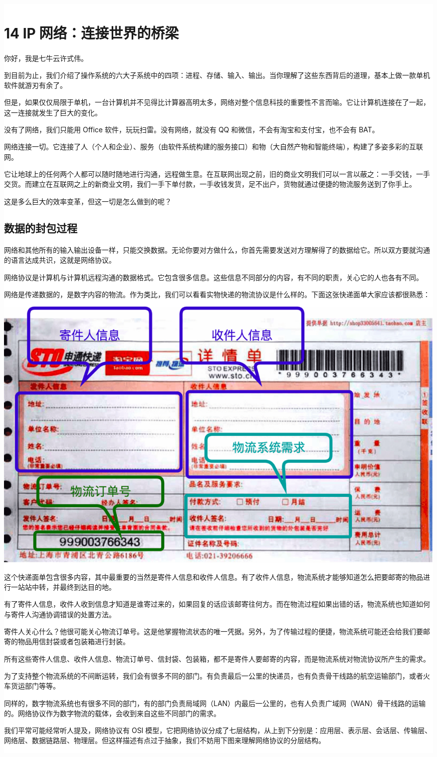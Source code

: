 <i class="icon icon-menu"></i>
</a>
</section>
</header>
</div>
<div class="book-content" style="max-width: 960px; margin: 0 auto;
    overflow-x: auto;
    overflow-y: hidden;">
<div class="book-post">

<p align="center" id="tip"></p>
<h1 class="title" data-id="14 IP 网络：连接世界的桥梁" id="title">14 IP 网络：连接世界的桥梁</h1>
<div><p>你好，我是七牛云许式伟。</p>
<p>到目前为止，我们介绍了操作系统的六大子系统中的四项：进程、存储、输入、输出。当你理解了这些东西背后的道理，基本上做一款单机软件就游刃有余了。</p>
<p>但是，如果仅仅局限于单机，一台计算机并不见得比计算器高明太多，网络对整个信息科技的重要性不言而喻。它让计算机连接在了一起，这一连接就发生了巨大的变化。</p>
<p>没有了网络，我们只能用 Office 软件，玩玩扫雷。没有网络，就没有 QQ 和微信，不会有淘宝和支付宝，也不会有 BAT。</p>
<p>网络连接一切。它连接了人（个人和企业）、服务（由软件系统构建的服务接口）和物（大自然产物和智能终端），构建了多姿多彩的互联网。</p>
<p>它让地球上的任何两个人都可以随时随地进行沟通，远程做生意。在互联网出现之前，旧的商业文明我们可以一言以蔽之：一手交钱，一手交货。而建立在互联网之上的新商业文明，我们一手下单付款，一手收钱发货，足不出户，货物就通过便捷的物流服务送到了你手上。</p>
<p>这是多么巨大的效率变革，但这一切是怎么做到的呢？</p>
<h2 id="数据的封包过程">数据的封包过程</h2>
<p>网络和其他所有的输入输出设备一样，只能交换数据。无论你要对方做什么，你首先需要发送对方理解得了的数据给它。所以双方要就沟通的语言达成共识，这就是网络协议。</p>
<p>网络协议是计算机与计算机远程沟通的数据格式。它包含很多信息。这些信息不同部分的内容，有不同的职责，关心它的人也各有不同。</p>
<p>网络是传递数据的，是数字内容的物流。作为类比，我们可以看看实物快递的物流协议是什么样的。下面这张快递面单大家应该都很熟悉：</p>
<p><img alt="" src="assets/d2206dbdaf528ef1f1fcb26869b05018.png"/></p>
<p>这个快递面单包含很多内容，其中最重要的当然是寄件人信息和收件人信息。有了收件人信息，物流系统才能够知道怎么把要邮寄的物品进行一站站中转，并最终到达目的地。</p>
<p>有了寄件人信息，收件人收到信息才知道是谁寄过来的，如果回复的话应该邮寄往何方。而在物流过程如果出错的话，物流系统也知道如何与寄件人沟通协调错误的处置方法。</p>
<p>寄件人关心什么？他很可能关心物流订单号。这是他掌握物流状态的唯一凭据。另外，为了传输过程的便捷，物流系统可能还会给我们要邮寄的物品用信封袋或者包装箱进行封装。</p>
<p>所有这些寄件人信息、收件人信息、物流订单号、信封袋、包装箱，都不是寄件人要邮寄的内容，而是物流系统对物流协议所产生的需求。</p>
<p>为了支持整个物流系统的不间断运转，我们会有很多不同的部门。有负责最后一公里的快递员，也有负责骨干线路的航空运输部门，或者火车货运部门等等。</p>
<p>同样的，数字物流系统也有很多不同的部门，有的部门负责局域网（LAN）内最后一公里的，也有人负责广域网（WAN）骨干线路的运输的。网络协议作为数字物流的载体，会收到来自这些不同部门的需求。</p>
<p>我们平常可能经常听人提及，网络协议有 OSI 模型，它把网络协议分成了七层结构，从上到下分别是：应用层、表示层、会话层、传输层、网络层、数据链路层、物理层。但这样描述有点过于抽象，我们不妨用下图来理解网络协议的分层结构。</p>